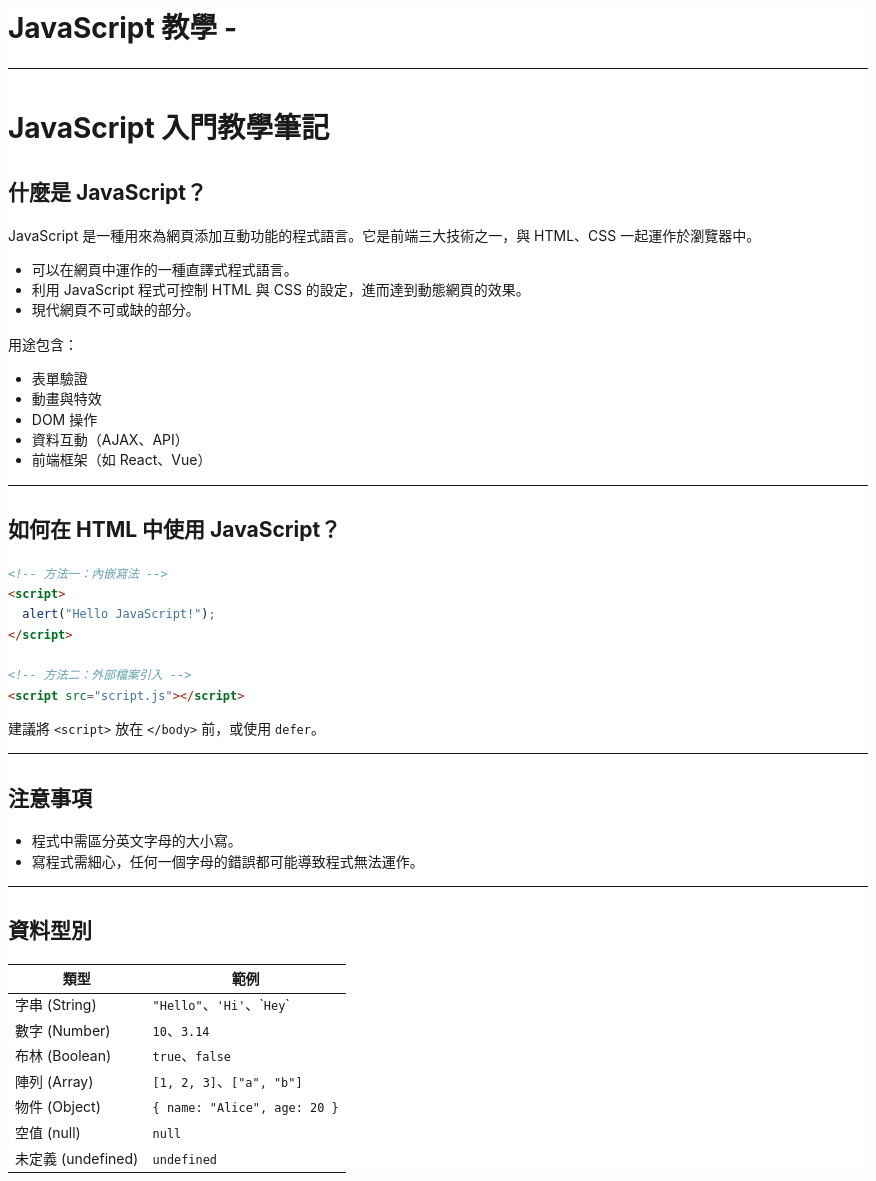 # JavaScript 教學 - 


---


# JavaScript 入門教學筆記

## 什麼是 JavaScript？

JavaScript 是一種用來為網頁添加互動功能的程式語言。它是前端三大技術之一，與 HTML、CSS 一起運作於瀏覽器中。

* 可以在網頁中運作的一種直譯式程式語言。
* 利用 JavaScript 程式可控制 HTML 與 CSS 的設定，進而達到動態網頁的效果。
* 現代網頁不可或缺的部分。

用途包含：
- 表單驗證
- 動畫與特效
- DOM 操作
- 資料互動（AJAX、API）
- 前端框架（如 React、Vue）

---

## 如何在 HTML 中使用 JavaScript？

```html
<!-- 方法一：內嵌寫法 -->
<script>
  alert("Hello JavaScript!");
</script>

<!-- 方法二：外部檔案引入 -->
<script src="script.js"></script>
```

建議將 `<script>` 放在 `</body>` 前，或使用 `defer`。

---

## 注意事項
* 程式中需區分英文字母的大小寫。
* 寫程式需細心，任何一個字母的錯誤都可能導致程式無法運作。

---

## 資料型別

| 類型              | 範例                           |
| --------------- | ---------------------------- |
| 字串 (String)     | `"Hello"`、`'Hi'`、\``Hey`\`     |
| 數字 (Number)     | `10`、`3.14`                  |
| 布林 (Boolean)    | `true`、`false`               |
| 陣列 (Array)      | `[1, 2, 3]`、`["a", "b"]`     |
| 物件 (Object)     | `{ name: "Alice", age: 20 }` |
| 空值 (null)       | `null`                       |
| 未定義 (undefined) | `undefined`                  |
